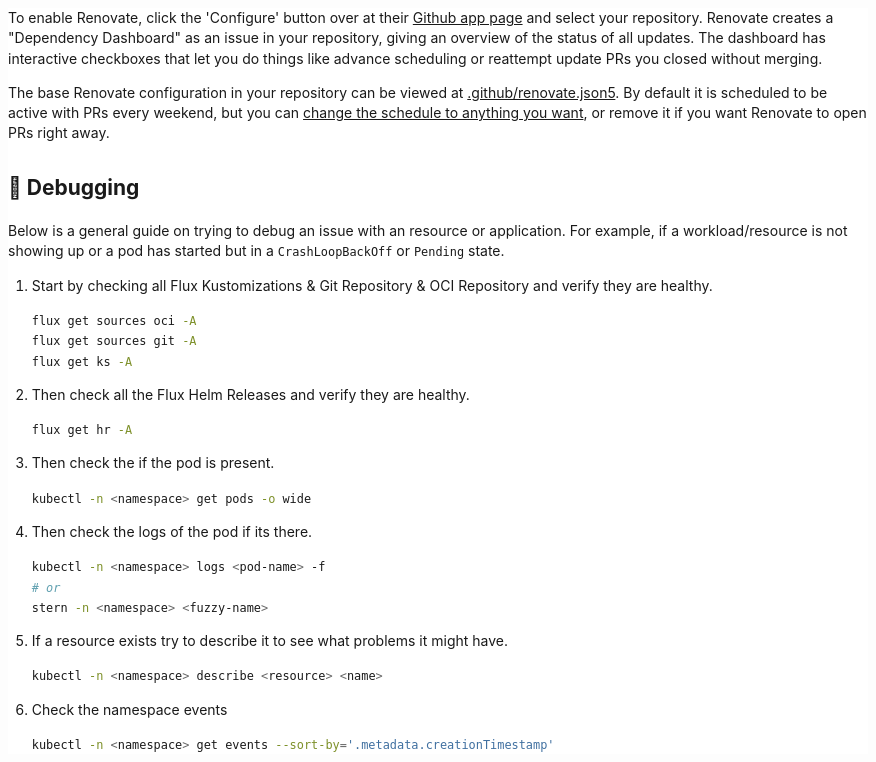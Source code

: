 To enable Renovate, click the 'Configure' button over at their [Github app page](https://github.com/apps/renovate) and select your repository. Renovate creates a "Dependency Dashboard" as an issue in your repository, giving an overview of the status of all updates. The dashboard has interactive checkboxes that let you do things like advance scheduling or reattempt update PRs you closed without merging.

The base Renovate configuration in your repository can be viewed at [.github/renovate.json5](./.github/renovate.json5). By default it is scheduled to be active with PRs every weekend, but you can [change the schedule to anything you want](https://docs.renovatebot.com/presets-schedule), or remove it if you want Renovate to open PRs right away.

## 🐛 Debugging

Below is a general guide on trying to debug an issue with an resource or application. For example, if a workload/resource is not showing up or a pod has started but in a `CrashLoopBackOff` or `Pending` state.

1. Start by checking all Flux Kustomizations & Git Repository & OCI Repository and verify they are healthy.

    ```sh
    flux get sources oci -A
    flux get sources git -A
    flux get ks -A
    ```

2. Then check all the Flux Helm Releases and verify they are healthy.

    ```sh
    flux get hr -A
    ```

3. Then check the if the pod is present.

    ```sh
    kubectl -n <namespace> get pods -o wide
    ```

4. Then check the logs of the pod if its there.

    ```sh
    kubectl -n <namespace> logs <pod-name> -f
    # or
    stern -n <namespace> <fuzzy-name>
    ```

5. If a resource exists try to describe it to see what problems it might have.

    ```sh
    kubectl -n <namespace> describe <resource> <name>
    ```

6. Check the namespace events

    ```sh
    kubectl -n <namespace> get events --sort-by='.metadata.creationTimestamp'
    ```
